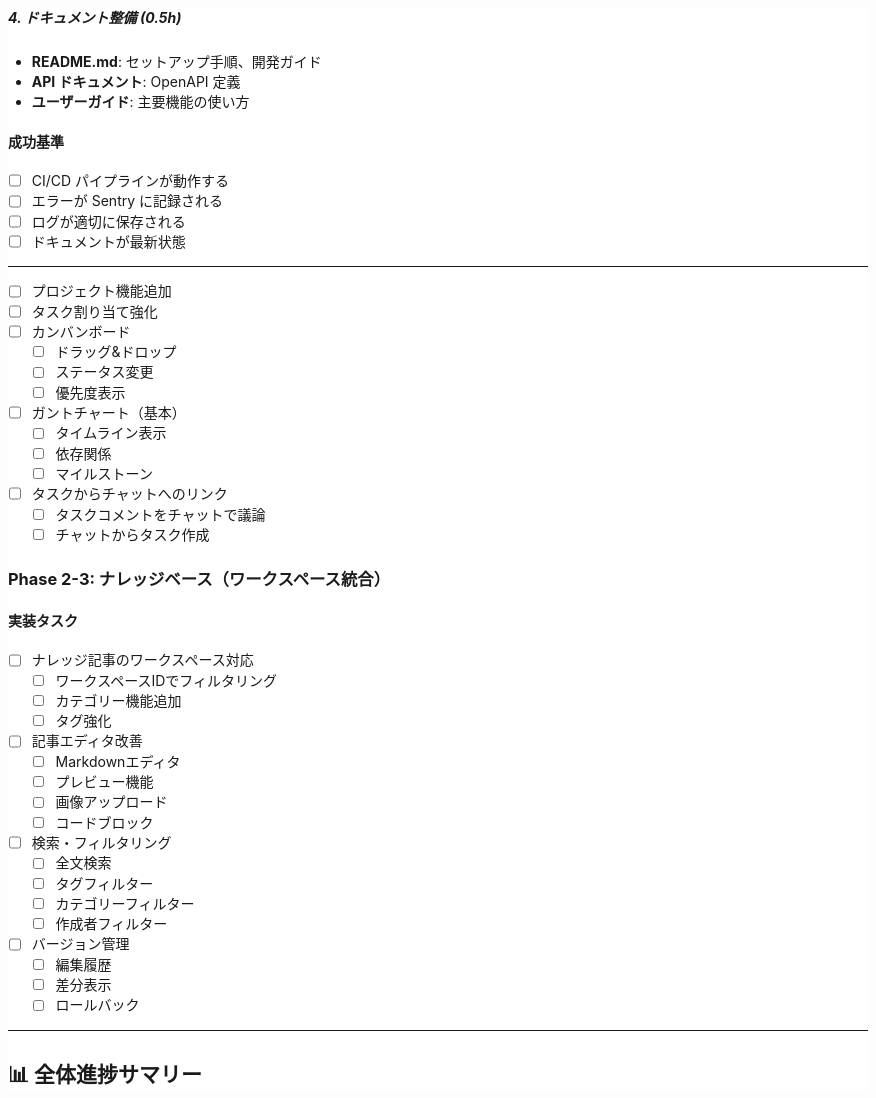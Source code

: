 ##### 4. ドキュメント整備 (0.5h)
- **README.md**: セットアップ手順、開発ガイド
- **API ドキュメント**: OpenAPI 定義
- **ユーザーガイド**: 主要機能の使い方

#### 成功基準
- [ ] CI/CD パイプラインが動作する
- [ ] エラーが Sentry に記録される
- [ ] ログが適切に保存される
- [ ] ドキュメントが最新状態

---
  - [ ] プロジェクト機能追加
  - [ ] タスク割り当て強化
- [ ] カンバンボード
  - [ ] ドラッグ&ドロップ
  - [ ] ステータス変更
  - [ ] 優先度表示
- [ ] ガントチャート（基本）
  - [ ] タイムライン表示
  - [ ] 依存関係
  - [ ] マイルストーン
- [ ] タスクからチャットへのリンク
  - [ ] タスクコメントをチャットで議論
  - [ ] チャットからタスク作成

### Phase 2-3: ナレッジベース（ワークスペース統合）

#### 実装タスク
- [ ] ナレッジ記事のワークスペース対応
  - [ ] ワークスペースIDでフィルタリング
  - [ ] カテゴリー機能追加
  - [ ] タグ強化
- [ ] 記事エディタ改善
  - [ ] Markdownエディタ
  - [ ] プレビュー機能
  - [ ] 画像アップロード
  - [ ] コードブロック
- [ ] 検索・フィルタリング
  - [ ] 全文検索
  - [ ] タグフィルター
  - [ ] カテゴリーフィルター
  - [ ] 作成者フィルター
- [ ] バージョン管理
  - [ ] 編集履歴
  - [ ] 差分表示
  - [ ] ロールバック

---

## 📊 全体進捗サマリー
